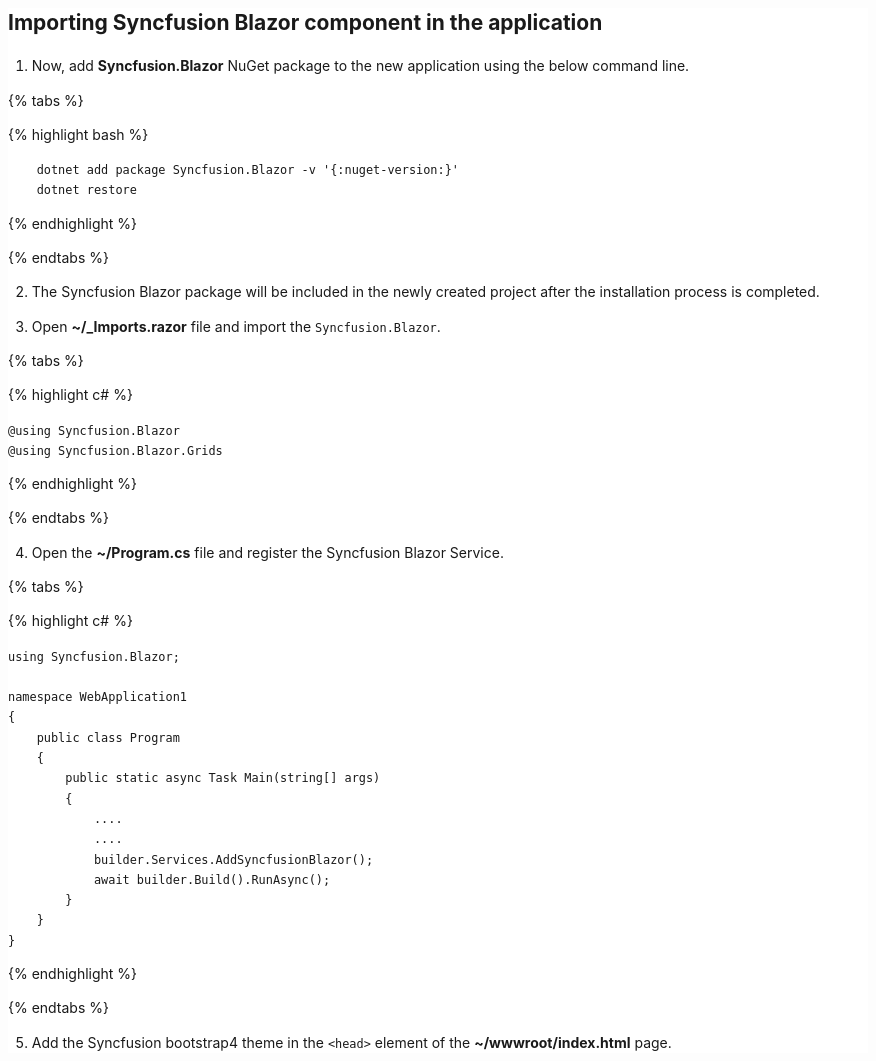 ## Importing Syncfusion Blazor component in the application

1. Now, add **Syncfusion.Blazor** NuGet package to the new application using the below command line.

{% tabs %}

{% highlight bash %}

        dotnet add package Syncfusion.Blazor -v '{:nuget-version:}'
        dotnet restore

{% endhighlight %}

{% endtabs %}

2. The Syncfusion Blazor package will be included in the newly created project after the installation process is completed.

3. Open **~/_Imports.razor** file and import the `Syncfusion.Blazor`.

{% tabs %}

{% highlight c# %}

    @using Syncfusion.Blazor
    @using Syncfusion.Blazor.Grids

{% endhighlight %}

{% endtabs %}

4. Open the **~/Program.cs** file and register the Syncfusion Blazor Service.

{% tabs %}

{% highlight c# %}

    using Syncfusion.Blazor;

    namespace WebApplication1
    {
        public class Program
        {
            public static async Task Main(string[] args)
            {
                ....
                ....
                builder.Services.AddSyncfusionBlazor();
                await builder.Build().RunAsync();
            }
        }
    }

{% endhighlight %}

{% endtabs %}

5. Add the Syncfusion bootstrap4 theme in the `<head>` element of the **~/wwwroot/index.html** page.
